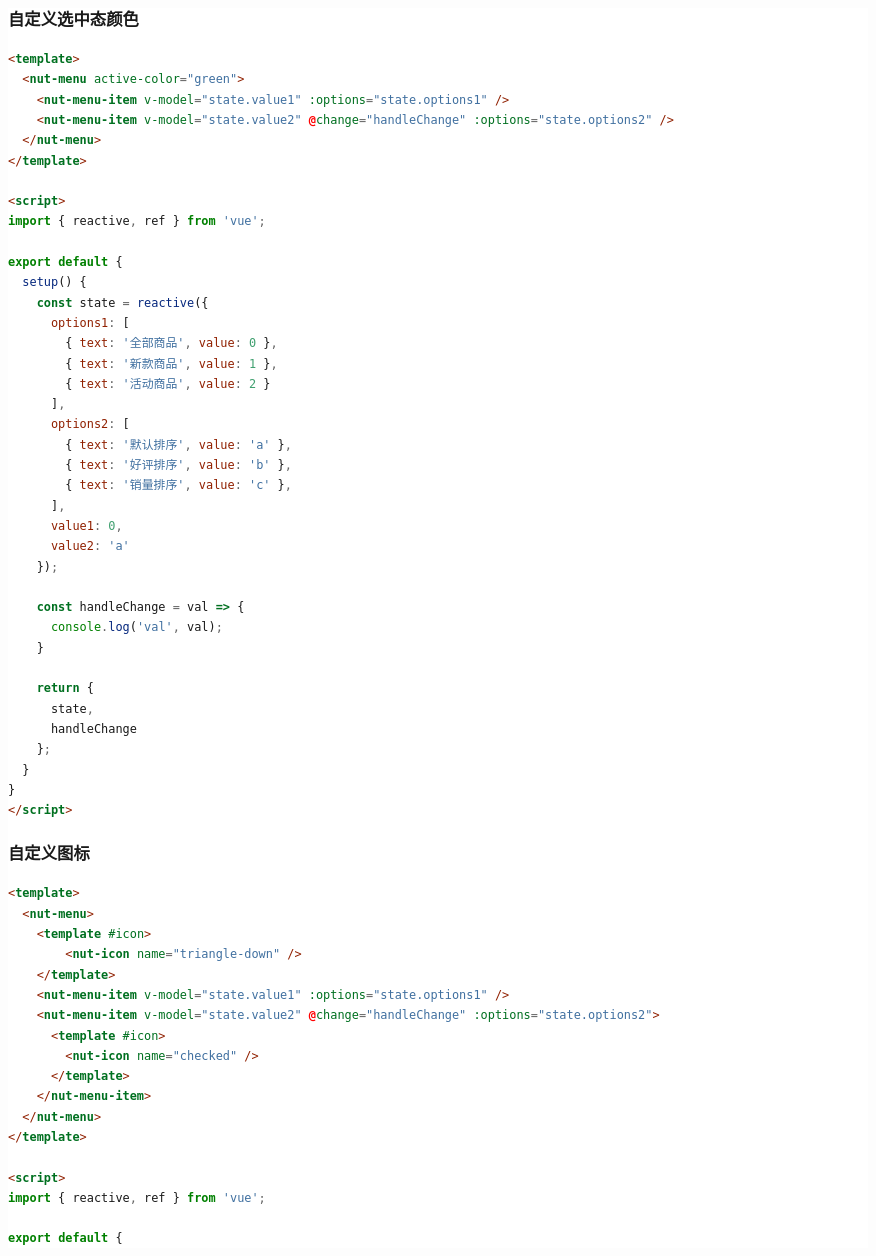 ### 自定义选中态颜色

```html
<template>
  <nut-menu active-color="green">
    <nut-menu-item v-model="state.value1" :options="state.options1" />
    <nut-menu-item v-model="state.value2" @change="handleChange" :options="state.options2" />
  </nut-menu>
</template>

<script>
import { reactive, ref } from 'vue';

export default {
  setup() {
    const state = reactive({
      options1: [
        { text: '全部商品', value: 0 },
        { text: '新款商品', value: 1 },
        { text: '活动商品', value: 2 }
      ],
      options2: [
        { text: '默认排序', value: 'a' },
        { text: '好评排序', value: 'b' },
        { text: '销量排序', value: 'c' },
      ],
      value1: 0,
      value2: 'a'
    });

    const handleChange = val => {
      console.log('val', val);
    }

    return {
      state,
      handleChange
    };
  }
}
</script>
```

### 自定义图标

```html
<template>
  <nut-menu>
    <template #icon>
        <nut-icon name="triangle-down" />
    </template>
    <nut-menu-item v-model="state.value1" :options="state.options1" />
    <nut-menu-item v-model="state.value2" @change="handleChange" :options="state.options2">
      <template #icon>
        <nut-icon name="checked" />
      </template>
    </nut-menu-item>
  </nut-menu>
</template>

<script>
import { reactive, ref } from 'vue';

export default {
```